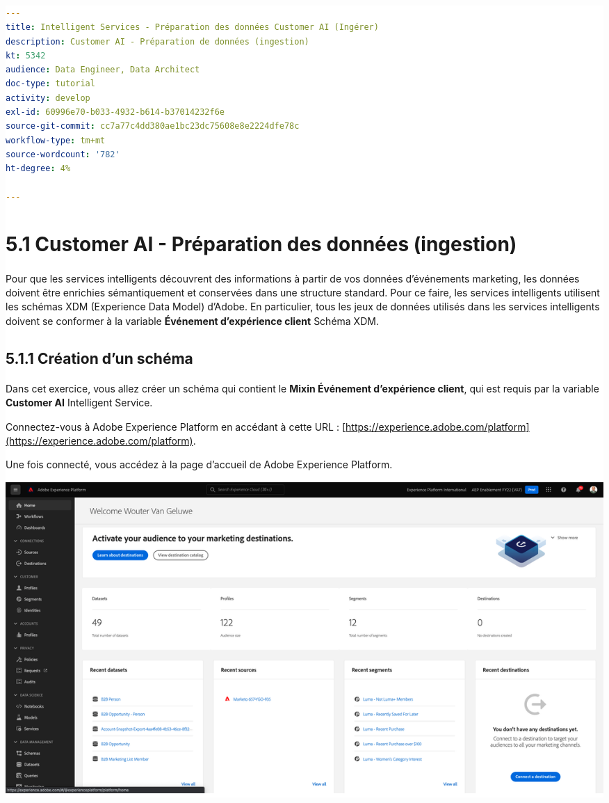 ```yaml
---
title: Intelligent Services - Préparation des données Customer AI (Ingérer)
description: Customer AI - Préparation de données (ingestion)
kt: 5342
audience: Data Engineer, Data Architect
doc-type: tutorial
activity: develop
exl-id: 60996e70-b033-4932-b614-b37014232f6e
source-git-commit: cc7a77c4dd380ae1bc23dc75608e8e2224dfe78c
workflow-type: tm+mt
source-wordcount: '782'
ht-degree: 4%

---
```


# 5.1 Customer AI - Préparation des données (ingestion)

Pour que les services intelligents découvrent des informations à partir de vos données d’événements marketing, les données doivent être enrichies sémantiquement et conservées dans une structure standard. Pour ce faire, les services intelligents utilisent les schémas XDM (Experience Data Model) d’Adobe.
En particulier, tous les jeux de données utilisés dans les services intelligents doivent se conformer à la variable **Événement d’expérience client** Schéma XDM.

## 5.1.1 Création d’un schéma

Dans cet exercice, vous allez créer un schéma qui contient le **Mixin Événement d’expérience client**, qui est requis par la variable **Customer AI** Intelligent Service.

Connectez-vous à Adobe Experience Platform en accédant à cette URL : [https://experience.adobe.com/platform](https://experience.adobe.com/platform).

Une fois connecté, vous accédez à la page d’accueil de Adobe Experience Platform.

![Ingestion des données](../module2/images/home.png)
